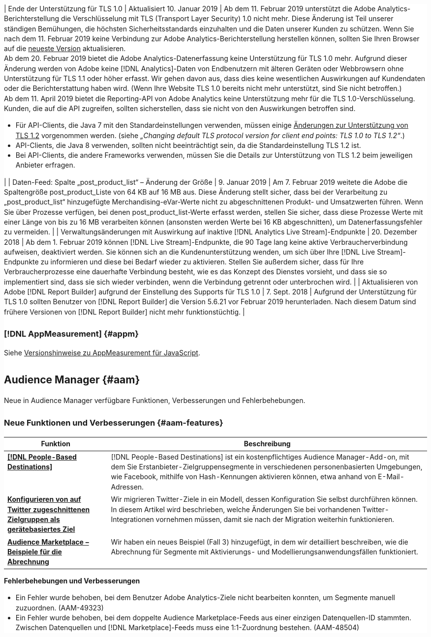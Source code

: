 | Ende der Unterstützung für TLS 1.0 | Aktualisiert 10. Januar 2019 | Ab dem 11. Februar 2019 unterstützt die Adobe Analytics-Berichterstellung die Verschlüsselung mit TLS (Transport Layer Security) 1.0 nicht mehr. Diese Änderung ist Teil unserer ständigen Bemühungen, die höchsten Sicherheitsstandards einzuhalten und die Daten unserer Kunden zu schützen. Wenn Sie nach dem 11. Februar 2019 keine Verbindung zur Adobe Analytics-Berichterstellung herstellen können, sollten Sie Ihren Browser auf die [neueste Version](https://docs.adobe.com/content/help/de-DE/analytics/admin/admin-tools/server-side-forwarding/ssf-requirements.html) aktualisieren.<br/> Ab dem 20. Februar 2019 bietet die Adobe Analytics-Datenerfassung keine Unterstützung für TLS 1.0 mehr. Aufgrund dieser Änderung werden von Adobe keine [!DNL Analytics]-Daten von Endbenutzern mit älteren Geräten oder Webbrowsern ohne Unterstützung für TLS 1.1 oder höher erfasst. Wir gehen davon aus, dass dies keine wesentlichen Auswirkungen auf Kundendaten oder die Berichterstattung haben wird. (Wenn Ihre Website TLS 1.0 bereits nicht mehr unterstützt, sind Sie nicht betroffen.) <br/>Ab dem 11. April 2019 bietet die Reporting-API von Adobe Analytics keine Unterstützung mehr für die TLS 1.0-Verschlüsselung. Kunden, die auf die API zugreifen, sollten sicherstellen, dass sie nicht von den Auswirkungen betroffen sind. <ul><li>Für API-Clients, die Java 7 mit den Standardeinstellungen verwenden, müssen einige [Änderungen zur Unterstützung von TLS 1.2](https://www.java.com/en/configure_crypto.html) vorgenommen werden. (siehe _„Changing default TLS protocol version for client end points: TLS 1.0 to TLS 1.2“_.) </li><li>API-Clients, die Java 8 verwenden, sollten nicht beeinträchtigt sein, da die Standardeinstellung TLS 1.2 ist.</li><li> Bei API-Clients, die andere Frameworks verwenden, müssen Sie die Details zur Unterstützung von TLS 1.2 beim jeweiligen Anbieter erfragen.</li></ul> |
| Daten-Feed: Spalte „post_product_list“ – Änderung der Größe | 9. Januar 2019 | Am 7. Februar 2019 weitete die Adobe die Spaltengröße post_product_Liste von 64 KB auf 16 MB aus. Diese Änderung stellt sicher, dass bei der Verarbeitung zu „post_product_list“ hinzugefügte Merchandising-eVar-Werte nicht zu abgeschnittenen Produkt- und Umsatzwerten führen. Wenn Sie über Prozesse verfügen, bei denen post_product_list-Werte erfasst werden, stellen Sie sicher, dass diese Prozesse Werte mit einer Länge von bis zu 16 MB verarbeiten können (ansonsten werden Werte bei 16 KB abgeschnitten), um Datenerfassungsfehler zu vermeiden. |
| Verwaltungsänderungen mit Auswirkung auf inaktive [!DNL Analytics Live Stream]-Endpunkte | 20. Dezember 2018 | Ab dem 1. Februar 2019 können [!DNL Live Stream]-Endpunkte, die 90 Tage lang keine aktive Verbraucherverbindung aufweisen, deaktiviert werden. Sie können sich an die Kundenunterstützung wenden, um sich über Ihre [!DNL Live Stream]-Endpunkte zu informieren und diese bei Bedarf wieder zu aktivieren. Stellen Sie außerdem sicher, dass für Ihre Verbraucherprozesse eine dauerhafte Verbindung besteht, wie es das Konzept des Dienstes vorsieht, und dass sie so implementiert sind, dass sie sich wieder verbinden, wenn die Verbindung getrennt oder unterbrochen wird. |
| Aktualisieren von Adobe [!DNL Report Builder] aufgrund der Einstellung des Supports für TLS 1.0 | 7. Sept. 2018 | Aufgrund der Unterstützung für TLS 1.0 sollten Benutzer von [!DNL Report Builder] die Version 5.6.21 vor Februar 2019 herunterladen. Nach diesem Datum sind frühere Versionen von [!DNL Report Builder] nicht mehr funktionstüchtig. |

### [!DNL AppMeasurement] {#appm}

Siehe [Versionshinweise zu AppMeasurement für JavaScript](https://experienceleague.adobe.com/docs/analytics/implementation/appmeasurement-updates.html).

## Audience Manager {#aam}

Neue in Audience Manager verfügbare Funktionen, Verbesserungen und Fehlerbehebungen.

### Neue Funktionen und Verbesserungen {#aam-features}

| Funktion | Beschreibung |
| -----------| ---------- |  
| **[[!DNL People-Based Destinations]](https://docs.adobe.com/content/help/de-DE/audience-manager/user-guide/features/destinations/people-based/people-based-destinations-overview.html)** | [!DNL People-Based Destinations] ist ein kostenpflichtiges Audience Manager-Add-on, mit dem Sie Erstanbieter-Zielgruppensegmente in verschiedenen personenbasierten Umgebungen, wie Facebook, mithilfe von Hash-Kennungen aktivieren können, etwa anhand von E-Mail-Adressen. |
| **[Konfigurieren von auf Twitter zugeschnittenen Zielgruppen als gerätebasiertes Ziel](https://docs.adobe.com/content/help/de-DE/audience-manager/user-guide/features/destinations/device-based/twitter-tailored-audiences.html)** | Wir migrieren Twitter-Ziele in ein Modell, dessen Konfiguration Sie selbst durchführen können. In diesem Artikel wird beschrieben, welche Änderungen Sie bei vorhandenen Twitter-Integrationen vornehmen müssen, damit sie nach der Migration weiterhin funktionieren. |
| **[Audience Marketplace – Beispiele für die Abrechnung](https://docs.adobe.com/content/help/de-DE/audience-manager/user-guide/features/audience-marketplace/audience-marketplace-for-data-buyers/marketplace-buyer-billing.html#billing-examples)** | Wir haben ein neues Beispiel (Fall 3) hinzugefügt, in dem wir detailliert beschreiben, wie die Abrechnung für Segmente mit Aktivierungs- und Modellierungsanwendungsfällen funktioniert. |

**Fehlerbehebungen und Verbesserungen**

* Ein Fehler wurde behoben, bei dem Benutzer Adobe Analytics-Ziele nicht bearbeiten konnten, um Segmente manuell zuzuordnen. (AAM-49323)
* Ein Fehler wurde behoben, bei dem doppelte Audience Marketplace-Feeds aus einer einzigen Datenquellen-ID stammten. Zwischen Datenquellen und [!DNL Marketplace]-Feeds muss eine 1:1-Zuordnung bestehen. (AAM-48504)